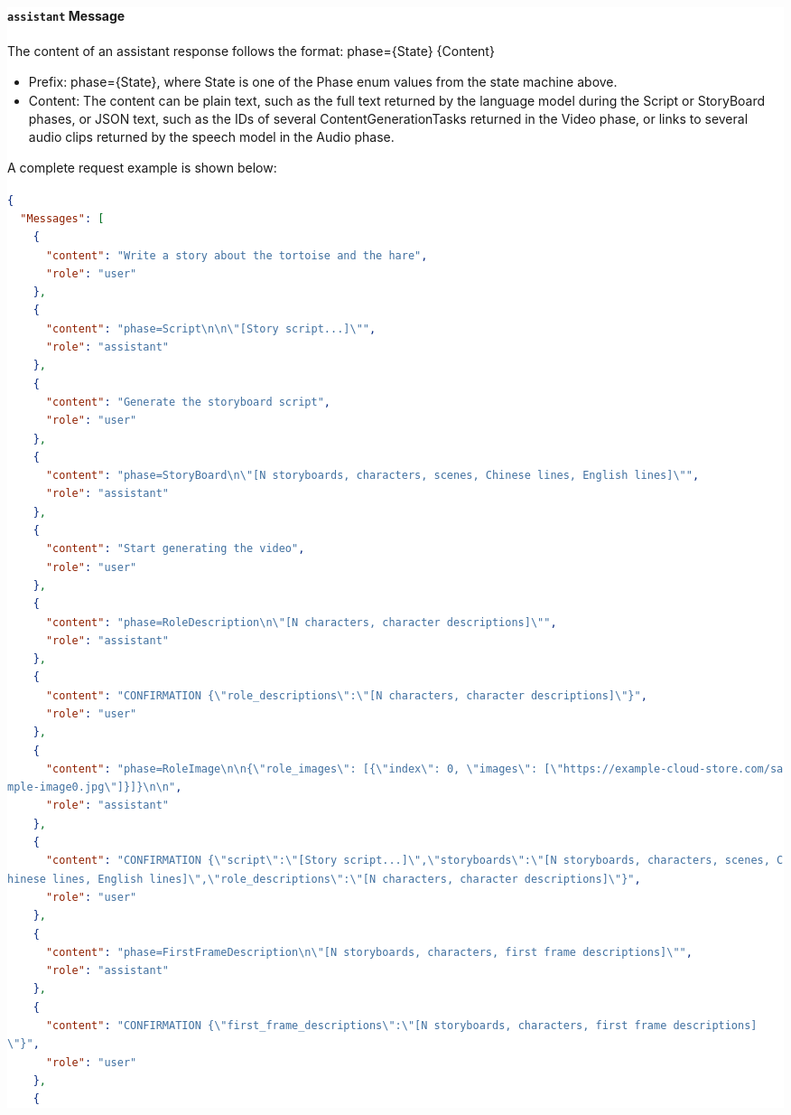 #### `assistant` Message
The content of an assistant response follows the format: phase={State} {Content}
- Prefix: phase={State}, where State is one of the Phase enum values from the state machine above.
- Content: The content can be plain text, such as the full text returned by the language model during the Script or StoryBoard phases, or JSON text, such as the IDs of several ContentGenerationTasks returned in the Video phase, or links to several audio clips returned by the speech model in the Audio phase.

A complete request example is shown below:
```json
{
  "Messages": [
    {
      "content": "Write a story about the tortoise and the hare",
      "role": "user"
    },
    {
      "content": "phase=Script\n\n\"[Story script...]\"",
      "role": "assistant"
    },
    {
      "content": "Generate the storyboard script",
      "role": "user"
    },
    {
      "content": "phase=StoryBoard\n\"[N storyboards, characters, scenes, Chinese lines, English lines]\"",
      "role": "assistant"
    },
    {
      "content": "Start generating the video",
      "role": "user"
    },
    {
      "content": "phase=RoleDescription\n\"[N characters, character descriptions]\"",
      "role": "assistant"
    },
    {
      "content": "CONFIRMATION {\"role_descriptions\":\"[N characters, character descriptions]\"}",
      "role": "user"
    },
    {
      "content": "phase=RoleImage\n\n{\"role_images\": [{\"index\": 0, \"images\": [\"https://example-cloud-store.com/sample-image0.jpg\"]}]}\n\n",
      "role": "assistant"
    },
    {
      "content": "CONFIRMATION {\"script\":\"[Story script...]\",\"storyboards\":\"[N storyboards, characters, scenes, Chinese lines, English lines]\",\"role_descriptions\":\"[N characters, character descriptions]\"}",
      "role": "user"
    },
    {
      "content": "phase=FirstFrameDescription\n\"[N storyboards, characters, first frame descriptions]\"",
      "role": "assistant"
    },
    {
      "content": "CONFIRMATION {\"first_frame_descriptions\":\"[N storyboards, characters, first frame descriptions]\"}",
      "role": "user"
    },
    {
```